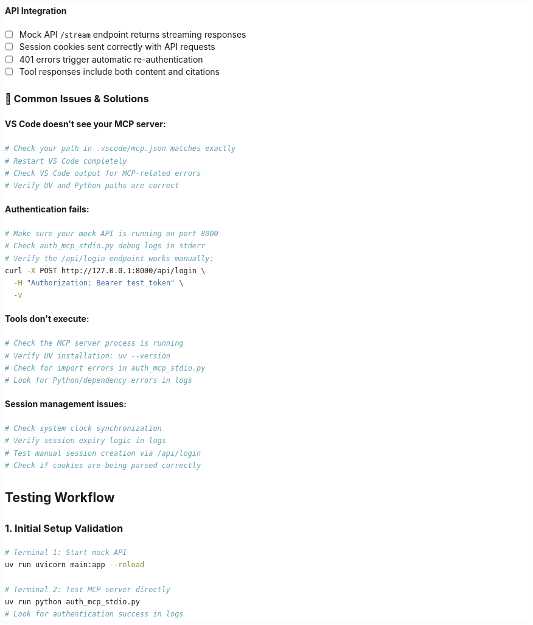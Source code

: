 #### API Integration
- [ ] Mock API `/stream` endpoint returns streaming responses
- [ ] Session cookies sent correctly with API requests
- [ ] 401 errors trigger automatic re-authentication
- [ ] Tool responses include both content and citations

### 🚨 Common Issues & Solutions

#### VS Code doesn't see your MCP server:
```bash
# Check your path in .vscode/mcp.json matches exactly
# Restart VS Code completely
# Check VS Code output for MCP-related errors
# Verify UV and Python paths are correct
```

#### Authentication fails:
```bash
# Make sure your mock API is running on port 8000
# Check auth_mcp_stdio.py debug logs in stderr
# Verify the /api/login endpoint works manually:
curl -X POST http://127.0.0.1:8000/api/login \
  -H "Authorization: Bearer test_token" \
  -v
```

#### Tools don't execute:
```bash
# Check the MCP server process is running
# Verify UV installation: uv --version
# Check for import errors in auth_mcp_stdio.py
# Look for Python/dependency errors in logs
```

#### Session management issues:
```bash
# Check system clock synchronization
# Verify session expiry logic in logs
# Test manual session creation via /api/login
# Check if cookies are being parsed correctly
```

## Testing Workflow

### 1. Initial Setup Validation
```bash
# Terminal 1: Start mock API
uv run uvicorn main:app --reload

# Terminal 2: Test MCP server directly
uv run python auth_mcp_stdio.py
# Look for authentication success in logs
```
